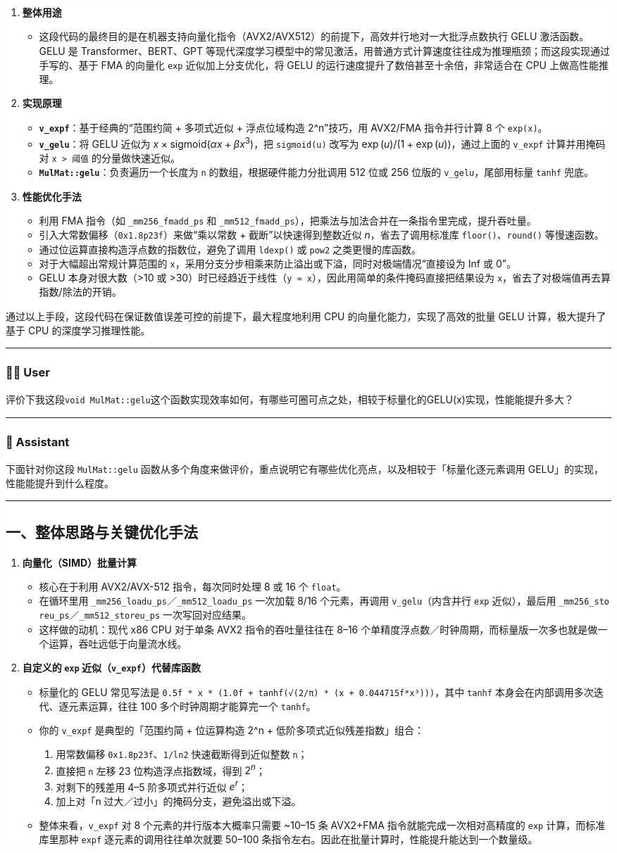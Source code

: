 1. **整体用途**

   * 这段代码的最终目的是在机器支持向量化指令（AVX2/AVX512）的前提下，高效并行地对一大批浮点数执行 GELU 激活函数。GELU 是 Transformer、BERT、GPT 等现代深度学习模型中的常见激活，用普通方式计算速度往往成为推理瓶颈；而这段实现通过手写的、基于 FMA 的向量化 `exp` 近似加上分支优化，将 GELU 的运行速度提升了数倍甚至十余倍，非常适合在 CPU 上做高性能推理。

2. **实现原理**

   * **`v_expf`**：基于经典的“范围约简 + 多项式近似 + 浮点位域构造 2^n”技巧，用 AVX2/FMA 指令并行计算 8 个 `exp(x)`。
   * **`v_gelu`**：将 GELU 近似为 $x \times \mathrm{sigmoid}(\alpha x + \beta x^3)$，把 `sigmoid(u)` 改写为 $\exp(u) / (1 + \exp(u))$，通过上面的 `v_expf` 计算并用掩码对 `x > 阈值` 的分量做快速近似。
   * **`MulMat::gelu`**：负责遍历一个长度为 `n` 的数组，根据硬件能力分批调用 512 位或 256 位版的 `v_gelu`，尾部用标量 `tanhf` 兜底。

3. **性能优化手法**

   * 利用 FMA 指令（如 `_mm256_fmadd_ps` 和 `_mm512_fmadd_ps`），把乘法与加法合并在一条指令里完成，提升吞吐量。
   * 引入大常数偏移（`0x1.8p23f`）来做“乘以常数 + 截断”以快速得到整数近似 $n$，省去了调用标准库 `floor()`、`round()` 等慢速函数。
   * 通过位运算直接构造浮点数的指数位，避免了调用 `ldexp()` 或 `pow2` 之类更慢的库函数。
   * 对于大幅超出常规计算范围的 `x`，采用分支分步相乘来防止溢出或下溢，同时对极端情况“直接设为 Inf 或 0”。
   * GELU 本身对很大数（>10 或 >30）时已经趋近于线性（`y ≈ x`），因此用简单的条件掩码直接把结果设为 `x`，省去了对极端值再去算指数/除法的开销。

通过以上手段，这段代码在保证数值误差可控的前提下，最大程度地利用 CPU 的向量化能力，实现了高效的批量 GELU 计算，极大提升了基于 CPU 的深度学习推理性能。


---

### 🧑‍💻 User

评价下我这段`void MulMat::gelu`这个函数实现效率如何，有哪些可圈可点之处，相较于标量化的GELU(x)实现，性能能提升多大？

---

### 🤖 Assistant

下面针对你这段 `MulMat::gelu` 函数从多个角度来做评价，重点说明它有哪些优化亮点，以及相较于「标量化逐元素调用 GELU」的实现，性能能提升到什么程度。

---

## 一、整体思路与关键优化手法

1. **向量化（SIMD）批量计算**

   * 核心在于利用 AVX2/AVX-512 指令，每次同时处理 8 或 16 个 `float`。
   * 在循环里用 `_mm256_loadu_ps`／`_mm512_loadu_ps` 一次加载 8/16 个元素，再调用 `v_gelu`（内含并行 `exp` 近似），最后用 `_mm256_storeu_ps`／`_mm512_storeu_ps` 一次写回对应结果。
   * 这样做的动机：现代 x86 CPU 对于单条 AVX2 指令的吞吐量往往在 8–16 个单精度浮点数／时钟周期，而标量版一次多也就是做一个运算，吞吐远低于向量流水线。

2. **自定义的 `exp` 近似（`v_expf`）代替库函数**

   * 标量化的 GELU 常见写法是 `0.5f * x * (1.0f + tanhf(√(2/π) * (x + 0.044715f*x³)))`，其中 `tanhf` 本身会在内部调用多次迭代、逐元素运算，往往 100 多个时钟周期才能算完一个 `tanhf`。
   * 你的 `v_expf` 是典型的「范围约简 + 位运算构造 2^n + 低阶多项式近似残差指数」组合：

     1. 用常数偏移 `0x1.8p23f`、`1/ln2` 快速截断得到近似整数 `n`；
     2. 直接把 `n` 左移 23 位构造浮点指数域，得到 $2^n$；
     3. 对剩下的残差用 4–5 阶多项式并行近似 $e^r$；
     4. 加上对「n 过大／过小」的掩码分支，避免溢出或下溢。
   * 整体来看，`v_expf` 对 8 个元素的并行版本大概率只需要 \~10–15 条 AVX2+FMA 指令就能完成一次相对高精度的 `exp` 计算，而标准库里那种 `expf` 逐元素的调用往往单次就要 50–100 条指令左右。因此在批量计算时，性能提升能达到一个数量级。
